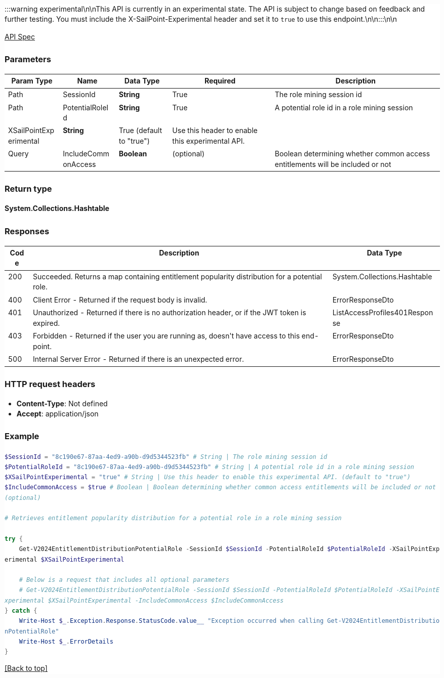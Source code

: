:::warning experimental\n\nThis API is currently in an experimental state. The API is subject to change based on feedback and further testing. You must include the X-SailPoint-Experimental header and set it to `true` to use this endpoint.\n\n:::\n\n

[API Spec](https://developer.sailpoint.com/docs/api/v2024/get-entitlement-distribution-potential-role)

### Parameters 
Param Type | Name | Data Type | Required  | Description
------------- | ------------- | ------------- | ------------- | ------------- 
Path   | SessionId | **String** | True  | The role mining session id
Path   | PotentialRoleId | **String** | True  | A potential role id in a role mining session
   | XSailPointExperimental | **String** | True  (default to "true") | Use this header to enable this experimental API.
  Query | IncludeCommonAccess | **Boolean** |   (optional) | Boolean determining whether common access entitlements will be included or not

### Return type
**System.Collections.Hashtable**

### Responses
Code | Description  | Data Type
------------- | ------------- | -------------
200 | Succeeded. Returns a map containing entitlement popularity distribution for a potential role. | System.Collections.Hashtable
400 | Client Error - Returned if the request body is invalid. | ErrorResponseDto
401 | Unauthorized - Returned if there is no authorization header, or if the JWT token is expired. | ListAccessProfiles401Response
403 | Forbidden - Returned if the user you are running as, doesn&#39;t have access to this end-point. | ErrorResponseDto
500 | Internal Server Error - Returned if there is an unexpected error. | ErrorResponseDto

### HTTP request headers
- **Content-Type**: Not defined
- **Accept**: application/json

### Example
```powershell
$SessionId = "8c190e67-87aa-4ed9-a90b-d9d5344523fb" # String | The role mining session id
$PotentialRoleId = "8c190e67-87aa-4ed9-a90b-d9d5344523fb" # String | A potential role id in a role mining session
$XSailPointExperimental = "true" # String | Use this header to enable this experimental API. (default to "true")
$IncludeCommonAccess = $true # Boolean | Boolean determining whether common access entitlements will be included or not (optional)

# Retrieves entitlement popularity distribution for a potential role in a role mining session

try {
    Get-V2024EntitlementDistributionPotentialRole -SessionId $SessionId -PotentialRoleId $PotentialRoleId -XSailPointExperimental $XSailPointExperimental 
    
    # Below is a request that includes all optional parameters
    # Get-V2024EntitlementDistributionPotentialRole -SessionId $SessionId -PotentialRoleId $PotentialRoleId -XSailPointExperimental $XSailPointExperimental -IncludeCommonAccess $IncludeCommonAccess  
} catch {
    Write-Host $_.Exception.Response.StatusCode.value__ "Exception occurred when calling Get-V2024EntitlementDistributionPotentialRole"
    Write-Host $_.ErrorDetails
}
```
[[Back to top]](#) 